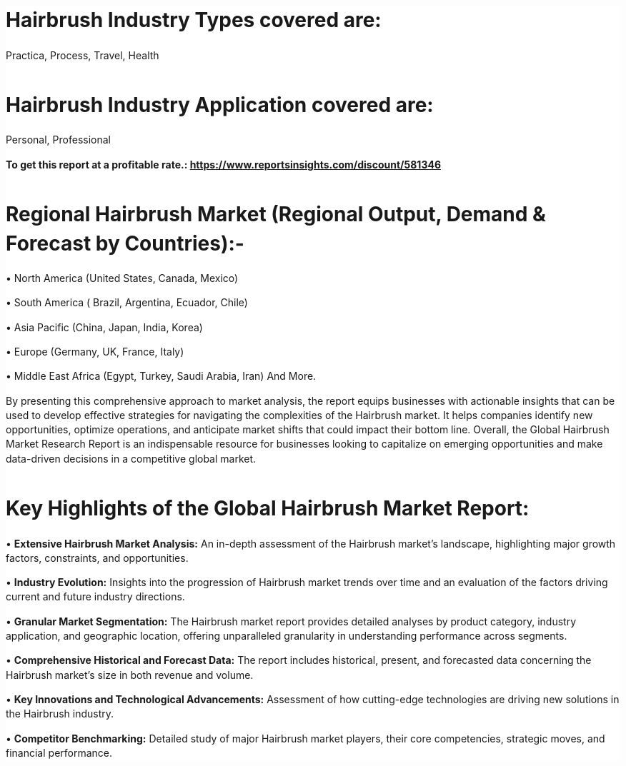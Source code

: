 # <strong>Hairbrush Industry Types covered are:</strong>

Practica, Process, Travel, Health

# <strong>Hairbrush Industry Application covered are:</strong>

Personal, Professional

<strong>To get this report at a profitable rate.: <a href=https://www.reportsinsights.com/discount/581346>https://www.reportsinsights.com/discount/581346</a></strong></font>

# <strong>Regional Hairbrush Market (Regional Output, Demand &amp; Forecast by Countries):-</strong>

• North America (United States, Canada, Mexico)

• South America ( Brazil, Argentina, Ecuador, Chile)

• Asia Pacific (China, Japan, India, Korea)

• Europe (Germany, UK, France, Italy)

• Middle East Africa (Egypt, Turkey, Saudi Arabia, Iran) And More.

By presenting this comprehensive approach to market analysis, the report equips businesses with actionable insights that can be used to develop effective strategies for navigating the complexities of the Hairbrush market. It helps companies identify new opportunities, optimize operations, and anticipate market shifts that could impact their bottom line. Overall, the Global Hairbrush Market Research Report is an indispensable resource for businesses looking to capitalize on emerging opportunities and make data-driven decisions in a competitive global market.

# <strong>Key Highlights of the Global Hairbrush Market Report:</strong>

• <strong>Extensive Hairbrush Market Analysis:</strong> An in-depth assessment of the Hairbrush market’s landscape, highlighting major growth factors, constraints, and opportunities.

• <strong>Industry Evolution:</strong> Insights into the progression of Hairbrush market trends over time and an evaluation of the factors driving current and future industry directions.

• <strong>Granular Market Segmentation:</strong> The Hairbrush market report provides detailed analyses by product category, industry application, and geographic location, offering unparalleled granularity in understanding performance across segments.

• <strong>Comprehensive Historical and Forecast Data:</strong> The report includes historical, present, and forecasted data concerning the Hairbrush market’s size in both revenue and volume.

• <strong>Key Innovations and Technological Advancements:</strong> Assessment of how cutting-edge technologies are driving new solutions in the Hairbrush industry.

• <strong>Competitor Benchmarking:</strong> Detailed study of major Hairbrush market players, their core competencies, strategic moves, and financial performance.

